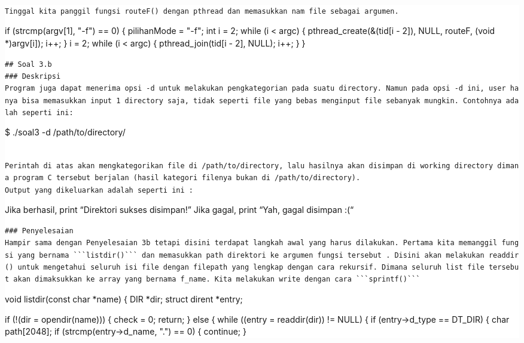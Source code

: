 ```
Tinggal kita panggil fungsi routeF() dengan pthread dan memasukkan nam file sebagai argumen.
```
  if (strcmp(argv[1], "-f") == 0)
  {
    pilihanMode = "-f";
    int i = 2;
    while (i < argc)
    {
      pthread_create(&(tid[i - 2]), NULL, routeF, (void *)argv[i]);
      i++;
    }
    i = 2;
    while (i < argc)
    {
      pthread_join(tid[i - 2], NULL);
      i++;
    }
  }
```
## Soal 3.b
### Deskripsi
Program juga dapat menerima opsi -d untuk melakukan pengkategorian pada suatu directory. Namun pada opsi -d ini, user hanya bisa memasukkan input 1 directory saja, tidak seperti file yang bebas menginput file sebanyak mungkin. Contohnya adalah seperti ini:
```
$ ./soal3 -d /path/to/directory/
```

Perintah di atas akan mengkategorikan file di /path/to/directory, lalu hasilnya akan disimpan di working directory dimana program C tersebut berjalan (hasil kategori filenya bukan di /path/to/directory).
Output yang dikeluarkan adalah seperti ini :
```
Jika berhasil, print “Direktori sukses disimpan!”
Jika gagal, print “Yah, gagal disimpan :(“
```
### Penyelesaian
Hampir sama dengan Penyelesaian 3b tetapi disini terdapat langkah awal yang harus dilakukan. Pertama kita memanggil fungsi yang bernama ```listdir()``` dan memasukkan path direktori ke argumen fungsi tersebut . Disini akan melakukan readdir() untuk mengetahui seluruh isi file dengan filepath yang lengkap dengan cara rekursif. Dimana seluruh list file tersebut akan dimaksukkan ke array yang bernama f_name. Kita melakukan write dengan cara ```sprintf()```

```
void listdir(const char *name)
{
  DIR *dir;
  struct dirent *entry;

  if (!(dir = opendir(name)))
  {
    check = 0;
    return;
  }
  else
  {
    while ((entry = readdir(dir)) != NULL)
    {
      if (entry->d_type == DT_DIR)
      {
        char path[2048];
        if (strcmp(entry->d_name, ".") == 0)
        {
          continue;
        }